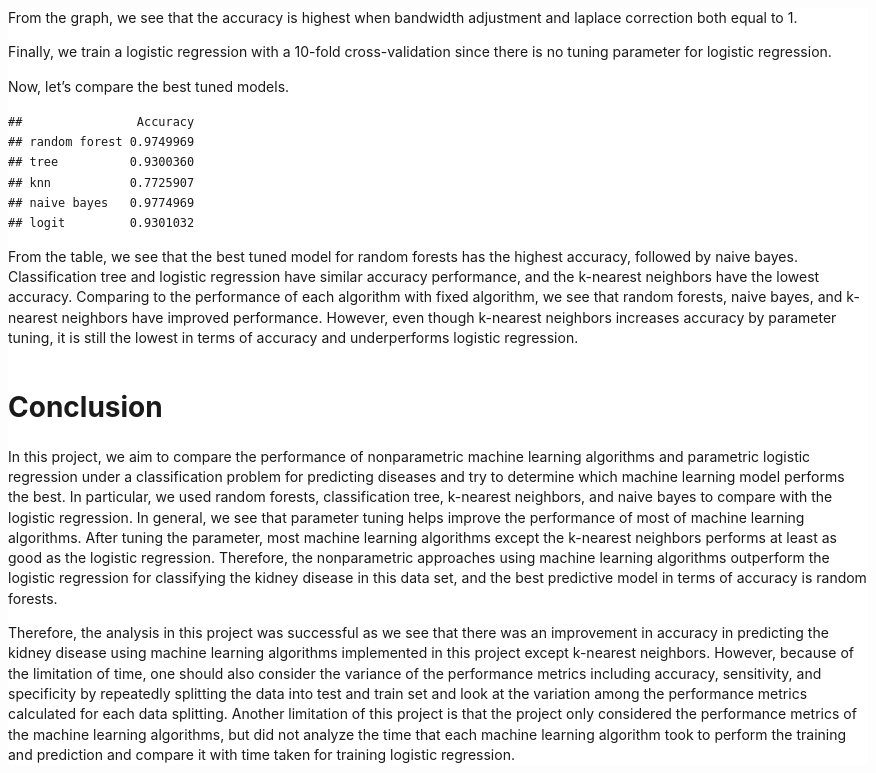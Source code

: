 From the graph, we see that the accuracy is highest when bandwidth
adjustment and laplace correction both equal to 1.

Finally, we train a logistic regression with a 10-fold cross-validation
since there is no tuning parameter for logistic regression.

Now, let’s compare the best tuned models.

    ##                Accuracy
    ## random forest 0.9749969
    ## tree          0.9300360
    ## knn           0.7725907
    ## naive bayes   0.9774969
    ## logit         0.9301032

From the table, we see that the best tuned model for random forests has
the highest accuracy, followed by naive bayes. Classification tree and
logistic regression have similar accuracy performance, and the k-nearest
neighbors have the lowest accuracy. Comparing to the performance of each
algorithm with fixed algorithm, we see that random forests, naive bayes,
and k-nearest neighbors have improved performance. However, even though
k-nearest neighbors increases accuracy by parameter tuning, it is still
the lowest in terms of accuracy and underperforms logistic regression.

# Conclusion

In this project, we aim to compare the performance of nonparametric
machine learning algorithms and parametric logistic regression under a
classification problem for predicting diseases and try to determine
which machine learning model performs the best. In particular, we used
random forests, classification tree, k-nearest neighbors, and naive
bayes to compare with the logistic regression. In general, we see that
parameter tuning helps improve the performance of most of machine
learning algorithms. After tuning the parameter, most machine learning
algorithms except the k-nearest neighbors performs at least as good as
the logistic regression. Therefore, the nonparametric approaches using
machine learning algorithms outperform the logistic regression for
classifying the kidney disease in this data set, and the best predictive
model in terms of accuracy is random forests.

Therefore, the analysis in this project was successful as we see that
there was an improvement in accuracy in predicting the kidney disease
using machine learning algorithms implemented in this project except
k-nearest neighbors. However, because of the limitation of time, one
should also consider the variance of the performance metrics including
accuracy, sensitivity, and specificity by repeatedly splitting the data
into test and train set and look at the variation among the performance
metrics calculated for each data splitting. Another limitation of this
project is that the project only considered the performance metrics of
the machine learning algorithms, but did not analyze the time that each
machine learning algorithm took to perform the training and prediction
and compare it with time taken for training logistic regression.
